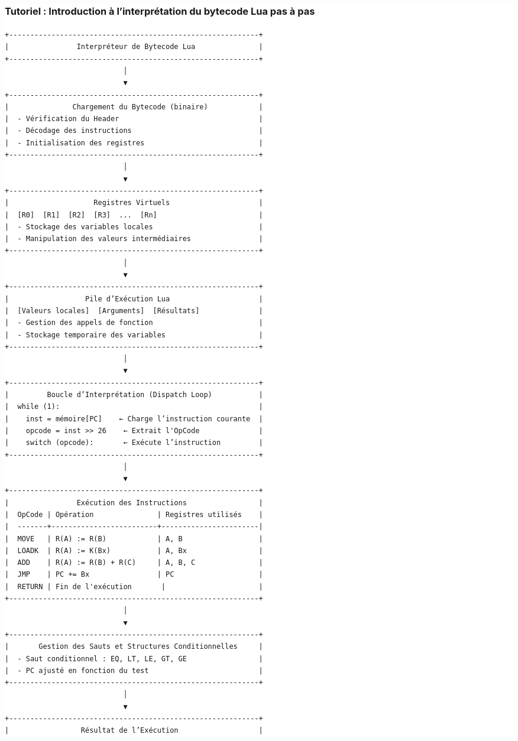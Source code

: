 ### Tutoriel : Introduction à l’interprétation du bytecode Lua pas à pas

```
+-----------------------------------------------------------+
|                Interpréteur de Bytecode Lua               |
+-----------------------------------------------------------+
                            │
                            ▼
+-----------------------------------------------------------+
|               Chargement du Bytecode (binaire)            |
|  - Vérification du Header                                 |
|  - Décodage des instructions                              |
|  - Initialisation des registres                           |
+-----------------------------------------------------------+
                            │
                            ▼
+-----------------------------------------------------------+
|                    Registres Virtuels                     |
|  [R0]  [R1]  [R2]  [R3]  ...  [Rn]                        |
|  - Stockage des variables locales                         |
|  - Manipulation des valeurs intermédiaires                |
+-----------------------------------------------------------+
                            │
                            ▼
+-----------------------------------------------------------+
|                  Pile d’Exécution Lua                     |
|  [Valeurs locales]  [Arguments]  [Résultats]              |
|  - Gestion des appels de fonction                         |
|  - Stockage temporaire des variables                      |
+-----------------------------------------------------------+
                            │
                            ▼
+-----------------------------------------------------------+
|         Boucle d’Interprétation (Dispatch Loop)           |
|  while (1):                                               |
|    inst = mémoire[PC]    ← Charge l’instruction courante  |
|    opcode = inst >> 26    ← Extrait l'OpCode              |
|    switch (opcode):       ← Exécute l’instruction         |
+-----------------------------------------------------------+
                            │
                            ▼
+-----------------------------------------------------------+
|                Exécution des Instructions                 |
|  OpCode | Opération               | Registres utilisés    |
|  -------+-------------------------+-----------------------|
|  MOVE   | R(A) := R(B)            | A, B                  |
|  LOADK  | R(A) := K(Bx)           | A, Bx                 |
|  ADD    | R(A) := R(B) + R(C)     | A, B, C               |
|  JMP    | PC += Bx                | PC                    |
|  RETURN | Fin de l'exécution       |                      |
+-----------------------------------------------------------+
                            │
                            ▼
+-----------------------------------------------------------+
|       Gestion des Sauts et Structures Conditionnelles     |
|  - Saut conditionnel : EQ, LT, LE, GT, GE                 |
|  - PC ajusté en fonction du test                          |
+-----------------------------------------------------------+
                            │
                            ▼
+-----------------------------------------------------------+
|                 Résultat de l’Exécution                   |
```